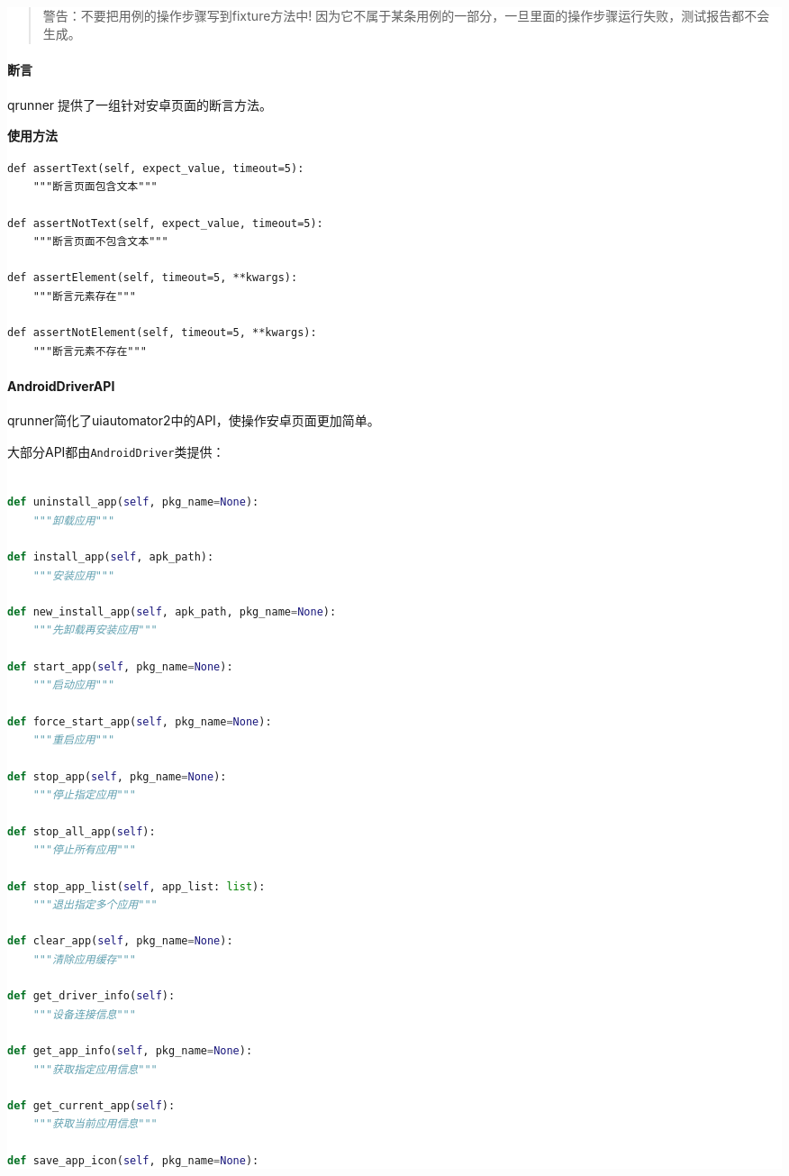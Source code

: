 > 警告：不要把用例的操作步骤写到fixture方法中! 因为它不属于某条用例的一部分，一旦里面的操作步骤运行失败，测试报告都不会生成。
#### 断言

qrunner 提供了一组针对安卓页面的断言方法。

__使用方法__

```
def assertText(self, expect_value, timeout=5):
    """断言页面包含文本"""

def assertNotText(self, expect_value, timeout=5):
    """断言页面不包含文本"""

def assertElement(self, timeout=5, **kwargs):
    """断言元素存在"""

def assertNotElement(self, timeout=5, **kwargs):
    """断言元素不存在"""
```

#### AndroidDriverAPI

qrunner简化了uiautomator2中的API，使操作安卓页面更加简单。

大部分API都由`AndroidDriver`类提供：

```python

def uninstall_app(self, pkg_name=None):
    """卸载应用"""

def install_app(self, apk_path):
    """安装应用"""

def new_install_app(self, apk_path, pkg_name=None):
    """先卸载再安装应用"""

def start_app(self, pkg_name=None):
    """启动应用"""

def force_start_app(self, pkg_name=None):
    """重启应用"""

def stop_app(self, pkg_name=None):
    """停止指定应用"""

def stop_all_app(self):
    """停止所有应用"""

def stop_app_list(self, app_list: list):
    """退出指定多个应用"""

def clear_app(self, pkg_name=None):
    """清除应用缓存"""

def get_driver_info(self):
    """设备连接信息"""

def get_app_info(self, pkg_name=None):
    """获取指定应用信息"""

def get_current_app(self):
    """获取当前应用信息"""

def save_app_icon(self, pkg_name=None):
```